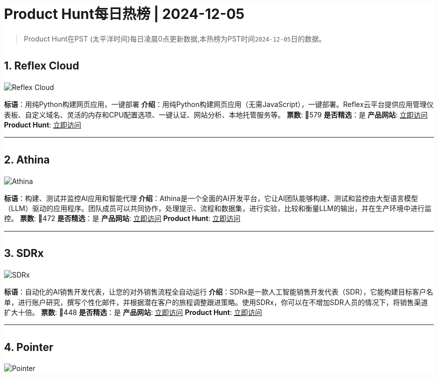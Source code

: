 # Product Hunt每日热榜 | 2024-12-05

> Product Hunt在PST (太平洋时间)每日凌晨0点更新数据,本热榜为PST时间`2024-12-05`日的数据。

## 1. Reflex Cloud
![Reflex Cloud](https://ph-files.imgix.net/4da19d73-8035-42cb-970b-db835aca4109.png?auto=format&fit=crop&frame=1&h=512&w=1024)

**标语**：用纯Python构建网页应用，一键部署
**介绍**：用纯Python构建网页应用（无需JavaScript），一键部署。Reflex云平台提供应用管理仪表板、自定义域名、灵活的内存和CPU配置选项、一键认证、网站分析、本地托管服务等。
**票数**: 🔺579
**是否精选**：是
**产品网站**:  <a href='https://www.producthunt.com/r/F2YSQ3KAWD36D7?utm_source=www.chuhaix.com' target='_blank' rel='nofollow'>立即访问</a>
**Product Hunt**:  <a href='https://www.producthunt.com/posts/reflex-cloud?utm_source=www.chuhaix.com' target='_blank' rel='nofollow'>立即访问</a>

---

## 2. Athina
![Athina](https://ph-files.imgix.net/ecdfa06c-7f34-404d-b71a-5967c00b2037.png?auto=format&fit=crop&frame=1&h=512&w=1024)

**标语**：构建、测试并监控AI应用和智能代理
**介绍**：Athina是一个全面的AI开发平台，它让AI团队能够构建、测试和监控由大型语言模型（LLM）驱动的应用程序。团队成员可以共同协作，处理提示、流程和数据集，进行实验，比较和衡量LLM的输出，并在生产环境中进行监控。
**票数**: 🔺472
**是否精选**：是
**产品网站**:  <a href='https://www.producthunt.com/r/BSUOHCNRJTXVGP?utm_source=www.chuhaix.com' target='_blank' rel='nofollow'>立即访问</a>
**Product Hunt**:  <a href='https://www.producthunt.com/posts/athina?utm_source=www.chuhaix.com' target='_blank' rel='nofollow'>立即访问</a>

---

## 3. SDRx
![SDRx](https://ph-files.imgix.net/7ba4fd80-58e1-405a-9679-86fce557b4ef.png?auto=format&fit=crop&frame=1&h=512&w=1024)

**标语**：自动化的AI销售开发代表，让您的对外销售流程全自动运行
**介绍**：SDRx是一款人工智能销售开发代表（SDR），它能构建目标客户名单，进行账户研究，撰写个性化邮件，并根据潜在客户的旅程调整跟进策略。使用SDRx，你可以在不增加SDR人员的情况下，将销售渠道扩大十倍。
**票数**: 🔺448
**是否精选**：是
**产品网站**:  <a href='https://www.producthunt.com/r/L3QRQSUMULZVAT?utm_source=www.chuhaix.com' target='_blank' rel='nofollow'>立即访问</a>
**Product Hunt**:  <a href='https://www.producthunt.com/posts/sdrx?utm_source=www.chuhaix.com' target='_blank' rel='nofollow'>立即访问</a>

---

## 4. Pointer
![Pointer](https://ph-files.imgix.net/4ab32bd7-254c-408c-a7ba-7f66b8e4c863.png?auto=format&fit=crop&frame=1&h=512&w=1024)
